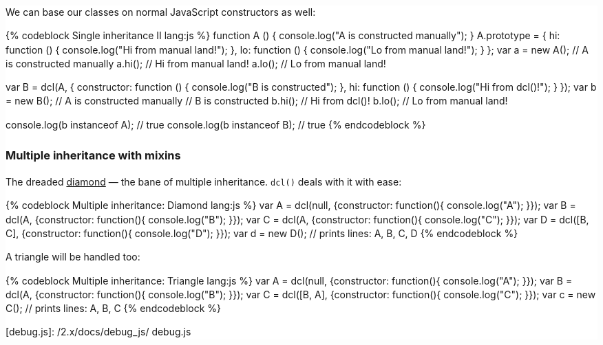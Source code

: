 We can base our classes on normal JavaScript constructors as well:

{% codeblock Single inheritance II lang:js %}
function A () {
  console.log("A is constructed manually");
}
A.prototype = {
  hi: function () {
    console.log("Hi from manual land!");
  },
  lo: function () {
    console.log("Lo from manual land!");
  }
};
var a = new A();  // A is constructed manually
a.hi();           // Hi from manual land!
a.lo();           // Lo from manual land!

var B = dcl(A, {
  constructor: function () {
    console.log("B is constructed");
  },
  hi: function () {
    console.log("Hi from dcl()!");
  }
});
var b = new B();  // A is constructed manually
                  // B is constructed
b.hi();           // Hi from dcl()!
b.lo();           // Lo from manual land!

console.log(b instanceof A);  // true
console.log(b instanceof B);  // true
{% endcodeblock %}

### Multiple inheritance with mixins

The dreaded [diamond](http://en.wikipedia.org/wiki/Diamond_problem) &mdash; the bane of multiple inheritance.
`dcl()` deals with it with ease:

{% codeblock Multiple inheritance: Diamond lang:js %}
var A = dcl(null,   {constructor: function(){ console.log("A"); }});
var B = dcl(A,      {constructor: function(){ console.log("B"); }});
var C = dcl(A,      {constructor: function(){ console.log("C"); }});
var D = dcl([B, C], {constructor: function(){ console.log("D"); }});
var d = new D();  // prints lines: A, B, C, D
{% endcodeblock %}

A triangle will be handled too:

{% codeblock Multiple inheritance: Triangle lang:js %}
var A = dcl(null,   {constructor: function(){ console.log("A"); }});
var B = dcl(A,      {constructor: function(){ console.log("B"); }});
var C = dcl([B, A], {constructor: function(){ console.log("C"); }});
var c = new C();  // prints lines: A, B, C
{% endcodeblock %}


[debug.js]: /2.x/docs/debug_js/ debug.js